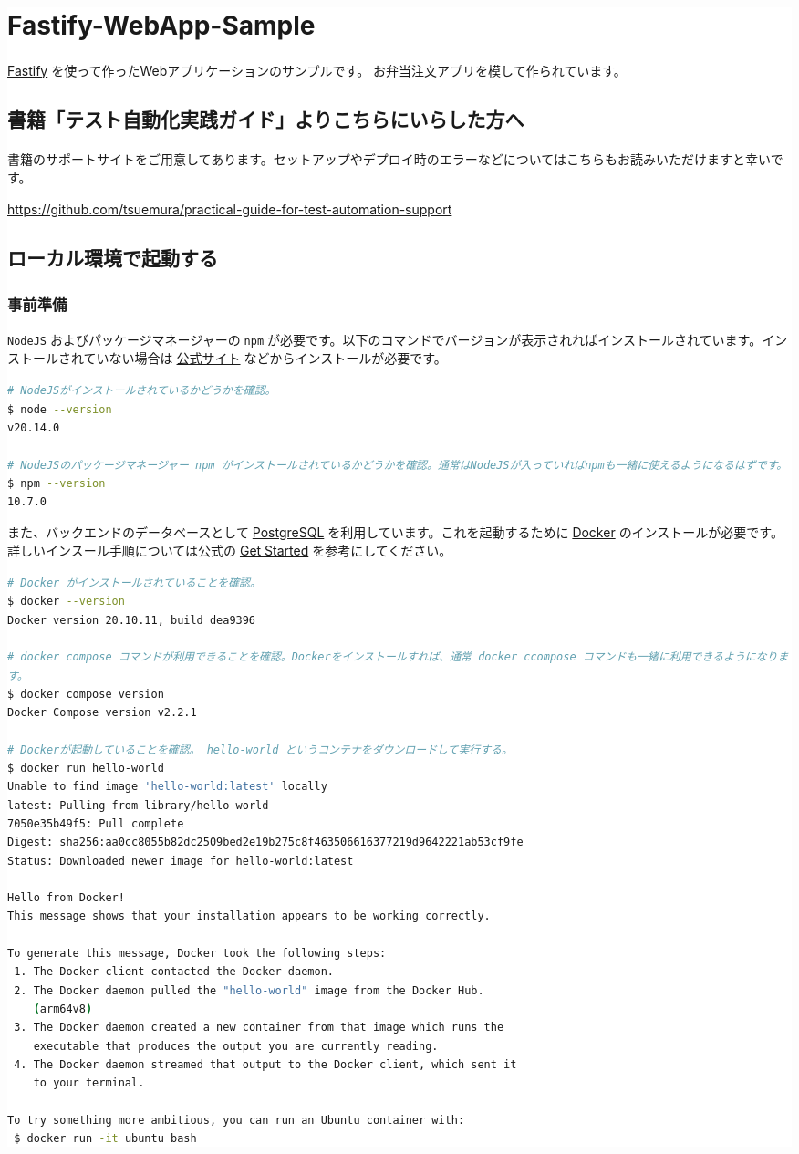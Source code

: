 # Fastify-WebApp-Sample

[Fastify](https://www.fastify.io/) を使って作ったWebアプリケーションのサンプルです。
お弁当注文アプリを模して作られています。

## 書籍「テスト自動化実践ガイド」よりこちらにいらした方へ

書籍のサポートサイトをご用意してあります。セットアップやデプロイ時のエラーなどについてはこちらもお読みいただけますと幸いです。

https://github.com/tsuemura/practical-guide-for-test-automation-support

## ローカル環境で起動する

### 事前準備

`NodeJS` およびパッケージマネージャーの `npm` が必要です。以下のコマンドでバージョンが表示されればインストールされています。インストールされていない場合は [公式サイト](https://nodejs.org/ja/) などからインストールが必要です。

```bash
# NodeJSがインストールされているかどうかを確認。
$ node --version
v20.14.0

# NodeJSのパッケージマネージャー npm がインストールされているかどうかを確認。通常はNodeJSが入っていればnpmも一緒に使えるようになるはずです。
$ npm --version
10.7.0
```

また、バックエンドのデータベースとして [PostgreSQL](https://www.postgresql.org/) を利用しています。これを起動するために [Docker](https://www.docker.com/) のインストールが必要です。詳しいインスール手順については公式の [Get Started](https://www.docker.com/get-started/) を参考にしてください。

```bash
# Docker がインストールされていることを確認。
$ docker --version
Docker version 20.10.11, build dea9396

# docker compose コマンドが利用できることを確認。Dockerをインストールすれば、通常 docker ccompose コマンドも一緒に利用できるようになります。
$ docker compose version
Docker Compose version v2.2.1

# Dockerが起動していることを確認。 hello-world というコンテナをダウンロードして実行する。
$ docker run hello-world
Unable to find image 'hello-world:latest' locally
latest: Pulling from library/hello-world
7050e35b49f5: Pull complete
Digest: sha256:aa0cc8055b82dc2509bed2e19b275c8f463506616377219d9642221ab53cf9fe
Status: Downloaded newer image for hello-world:latest

Hello from Docker!
This message shows that your installation appears to be working correctly.

To generate this message, Docker took the following steps:
 1. The Docker client contacted the Docker daemon.
 2. The Docker daemon pulled the "hello-world" image from the Docker Hub.
    (arm64v8)
 3. The Docker daemon created a new container from that image which runs the
    executable that produces the output you are currently reading.
 4. The Docker daemon streamed that output to the Docker client, which sent it
    to your terminal.

To try something more ambitious, you can run an Ubuntu container with:
 $ docker run -it ubuntu bash

```
